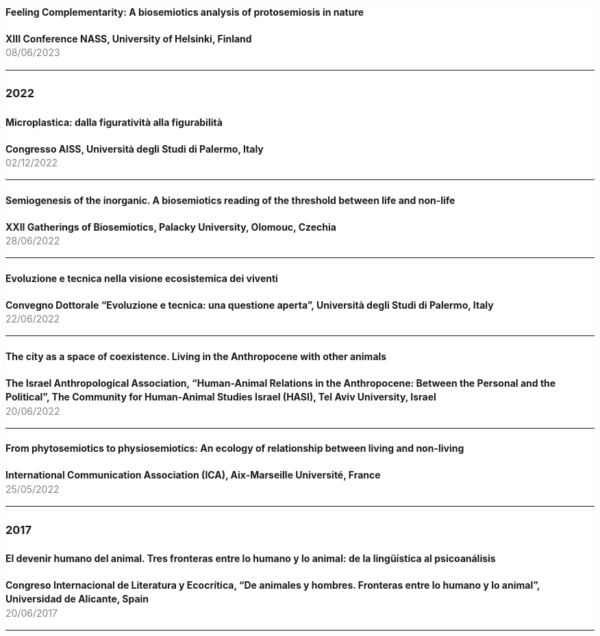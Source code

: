 
#### Feeling Complementarity: A biosemiotics analysis of protosemiosis in nature  
**XIII Conference NASS, University of Helsinki, Finland**  
<span style="color:gray;">08/06/2023</span>

---

### 2022

#### Microplastica: dalla figuratività alla figurabilità  
**Congresso AISS, Università degli Studi di Palermo, Italy**  
<span style="color:gray;">02/12/2022</span>

---

#### Semiogenesis of the inorganic. A biosemiotics reading of the threshold between life and non-life  
**XXII Gatherings of Biosemiotics, Palacky University, Olomouc, Czechia**  
<span style="color:gray;">28/06/2022</span>

---

#### Evoluzione e tecnica nella visione ecosistemica dei viventi  
**Convegno Dottorale “Evoluzione e tecnica: una questione aperta”, Università degli Studi di Palermo, Italy**  
<span style="color:gray;">22/06/2022</span>

---

#### The city as a space of coexistence. Living in the Anthropocene with other animals  
**The Israel Anthropological Association, “Human-Animal Relations in the Anthropocene: Between the Personal and the Political”, The Community for Human-Animal Studies Israel (HASI), Tel Aviv University, Israel**  
<span style="color:gray;">20/06/2022</span>

---

#### From phytosemiotics to physiosemiotics: An ecology of relationship between living and non-living  
**International Communication Association (ICA), Aix-Marseille Université, France**  
<span style="color:gray;">25/05/2022</span>

---

### 2017

#### El devenir humano del animal. Tres fronteras entre lo humano y lo animal: de la lingüística al psicoanálisis  
**Congreso Internacional de Literatura y Ecocrítica, “De animales y hombres. Fronteras entre lo humano y lo animal”, Universidad de Alicante, Spain**  
<span style="color:gray;">20/06/2017</span>

---